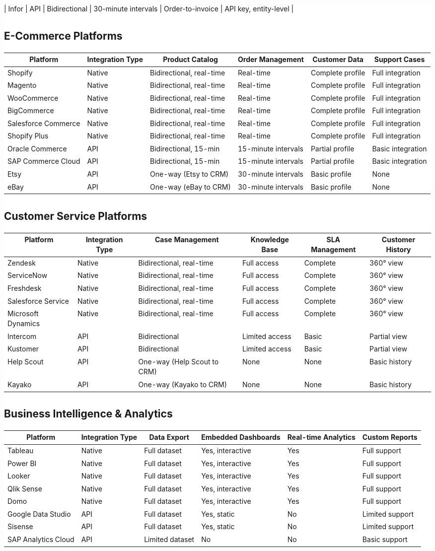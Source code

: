 | Infor                   | API              | Bidirectional                            | 30-minute intervals | Order-to-invoice        | API key, entity-level |

## E-Commerce Platforms

| Platform               | Integration Type | Product Catalog                          | Order Management     | Customer Data           | Support Cases         |
|------------------------|------------------|------------------------------------------|---------------------|-------------------------|-----------------------|
| Shopify                | Native           | Bidirectional, real-time                 | Real-time           | Complete profile        | Full integration      |
| Magento                | Native           | Bidirectional, real-time                 | Real-time           | Complete profile        | Full integration      |
| WooCommerce            | Native           | Bidirectional, real-time                 | Real-time           | Complete profile        | Full integration      |
| BigCommerce            | Native           | Bidirectional, real-time                 | Real-time           | Complete profile        | Full integration      |
| Salesforce Commerce    | Native           | Bidirectional, real-time                 | Real-time           | Complete profile        | Full integration      |
| Shopify Plus           | Native           | Bidirectional, real-time                 | Real-time           | Complete profile        | Full integration      |
| Oracle Commerce         | API              | Bidirectional, 15-min                    | 15-minute intervals | Partial profile         | Basic integration     |
| SAP Commerce Cloud     | API              | Bidirectional, 15-min                    | 15-minute intervals | Partial profile         | Basic integration     |
| Etsy                   | API              | One-way (Etsy to CRM)                    | 30-minute intervals | Basic profile           | None                  |
| eBay                   | API              | One-way (eBay to CRM)                    | 30-minute intervals | Basic profile           | None                  |

## Customer Service Platforms

| Platform               | Integration Type | Case Management                          | Knowledge Base       | SLA Management          | Customer History      |
|------------------------|------------------|------------------------------------------|---------------------|-------------------------|-----------------------|
| Zendesk                | Native           | Bidirectional, real-time                 | Full access         | Complete                | 360° view             |
| ServiceNow             | Native           | Bidirectional, real-time                 | Full access         | Complete                | 360° view             |
| Freshdesk              | Native           | Bidirectional, real-time                 | Full access         | Complete                | 360° view             |
| Salesforce Service     | Native           | Bidirectional, real-time                 | Full access         | Complete                | 360° view             |
| Microsoft Dynamics     | Native           | Bidirectional, real-time                 | Full access         | Complete                | 360° view             |
| Intercom               | API              | Bidirectional                            | Limited access      | Basic                   | Partial view          |
| Kustomer               | API              | Bidirectional                            | Limited access      | Basic                   | Partial view          |
| Help Scout             | API              | One-way (Help Scout to CRM)              | None                | None                    | Basic history         |
| Kayako                 | API              | One-way (Kayako to CRM)                  | None                | None                    | Basic history         |

## Business Intelligence & Analytics

| Platform               | Integration Type | Data Export                              | Embedded Dashboards  | Real-time Analytics     | Custom Reports        |
|------------------------|------------------|------------------------------------------|---------------------|-------------------------|-----------------------|
| Tableau                | Native           | Full dataset                             | Yes, interactive    | Yes                     | Full support          |
| Power BI               | Native           | Full dataset                             | Yes, interactive    | Yes                     | Full support          |
| Looker                 | Native           | Full dataset                             | Yes, interactive    | Yes                     | Full support          |
| Qlik Sense             | Native           | Full dataset                             | Yes, interactive    | Yes                     | Full support          |
| Domo                   | Native           | Full dataset                             | Yes, interactive    | Yes                     | Full support          |
| Google Data Studio     | API              | Full dataset                             | Yes, static         | No                      | Limited support       |
| Sisense                | API              | Full dataset                             | Yes, static         | No                      | Limited support       |
| SAP Analytics Cloud    | API              | Limited dataset                          | No                  | No                      | Basic support         |